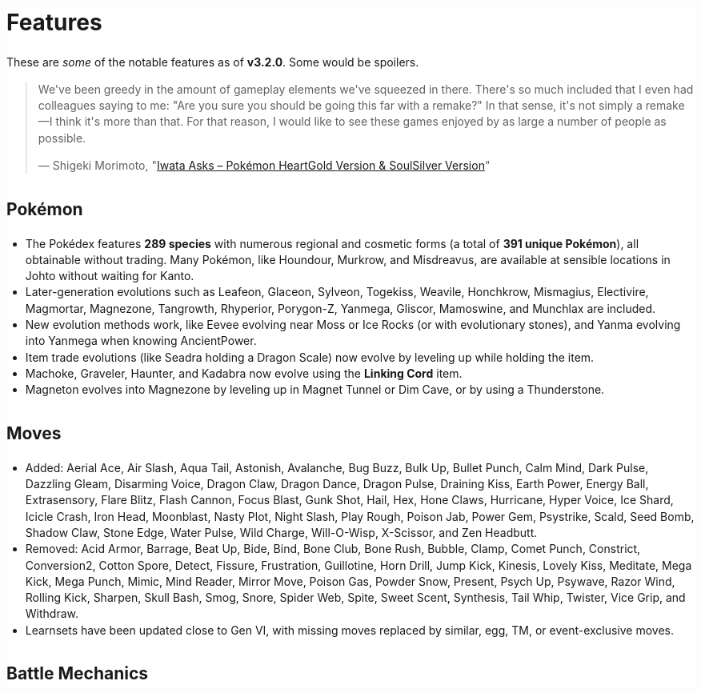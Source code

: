 # Features

These are *some* of the notable features as of **v3.2.0**. Some would be spoilers.

> We've been greedy in the amount of gameplay elements we've squeezed in there. There's so much included that I even had colleagues saying to me: "Are you sure you should be going this far with a remake?" In that sense, it's not simply a remake—I think it's more than that. For that reason, I would like to see these games enjoyed by as large a number of people as possible.
>
> — Shigeki Morimoto, "[Iwata Asks – Pokémon HeartGold Version & SoulSilver Version](https://www.nintendo.co.uk/Iwata-Asks/Iwata-Asks-Pokemon-HeartGold-Version-SoulSilver-Version/Iwata-Asks-Pokemon-HeartGold-Version-SoulSilver-Version/6-Pokemon-Players-Past-and-Present/6-Pokemon-Players-Past-and-Present-226100.html)"


## Pokémon

* The Pokédex features **289 species** with numerous regional and cosmetic forms (a total of **391 unique Pokémon**), all obtainable without trading. Many Pokémon, like Houndour, Murkrow, and Misdreavus, are available at sensible locations in Johto without waiting for Kanto.
* Later-generation evolutions such as Leafeon, Glaceon, Sylveon, Togekiss, Weavile, Honchkrow, Mismagius, Electivire, Magmortar, Magnezone, Tangrowth, Rhyperior, Porygon-Z, Yanmega, Gliscor, Mamoswine, and Munchlax are included.
* New evolution methods work, like Eevee evolving near Moss or Ice Rocks (or with evolutionary stones), and Yanma evolving into Yanmega when knowing AncientPower.
* Item trade evolutions (like Seadra holding a Dragon Scale) now evolve by leveling up while holding the item.
* Machoke, Graveler, Haunter, and Kadabra now evolve using the **Linking Cord** item.
* Magneton evolves into Magnezone by leveling up in Magnet Tunnel or Dim Cave, or by using a Thunderstone.


## Moves

* Added: Aerial Ace, Air Slash, Aqua Tail, Astonish, Avalanche, Bug Buzz, Bulk Up, Bullet Punch, Calm Mind, Dark Pulse, Dazzling Gleam, Disarming Voice, Dragon Claw, Dragon Dance, Dragon Pulse, Draining Kiss, Earth Power, Energy Ball, Extrasensory, Flare Blitz, Flash Cannon, Focus Blast, Gunk Shot, Hail, Hex, Hone Claws, Hurricane, Hyper Voice, Ice Shard, Icicle Crash, Iron Head, Moonblast, Nasty Plot, Night Slash, Play Rough, Poison Jab, Power Gem, Psystrike, Scald, Seed Bomb, Shadow Claw, Stone Edge, Water Pulse, Wild Charge, Will-O-Wisp, X-Scissor, and Zen Headbutt.
* Removed: Acid Armor, Barrage, Beat Up, Bide, Bind, Bone Club, Bone Rush, Bubble, Clamp, Comet Punch, Constrict, Conversion2, Cotton Spore, Detect, Fissure, Frustration, Guillotine, Horn Drill, Jump Kick, Kinesis, Lovely Kiss, Meditate, Mega Kick, Mega Punch, Mimic, Mind Reader, Mirror Move, Poison Gas, Powder Snow, Present, Psych Up, Psywave, Razor Wind, Rolling Kick, Sharpen, Skull Bash, Smog, Snore, Spider Web, Spite, Sweet Scent, Synthesis, Tail Whip, Twister, Vice Grip, and Withdraw.
* Learnsets have been updated close to Gen VI, with missing moves replaced by similar, egg, TM, or event-exclusive moves.


## Battle Mechanics

